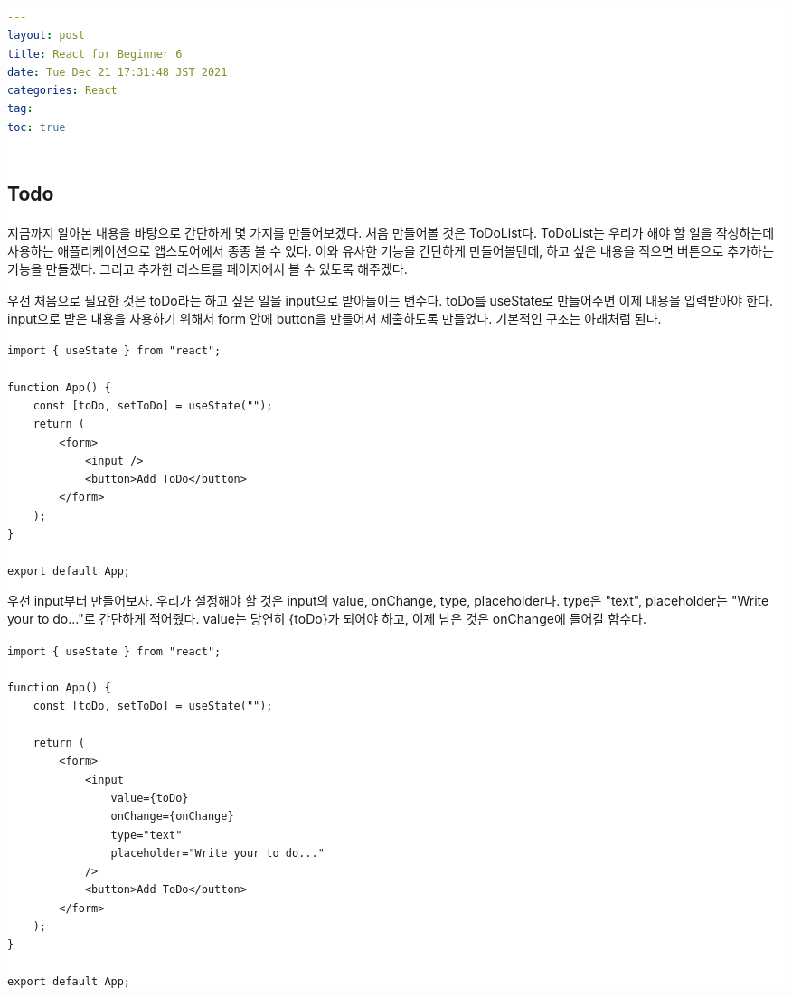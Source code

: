 ```yaml
---
layout: post
title: React for Beginner 6
date: Tue Dec 21 17:31:48 JST 2021
categories: React
tag:
toc: true
---
```


## Todo

지금까지 알아본 내용을 바탕으로 간단하게 몇 가지를 만들어보겠다.
처음 만들어볼 것은 ToDoList다.
ToDoList는 우리가 해야 할 일을 작성하는데 사용하는 애플리케이션으로 앱스토어에서 종종 볼 수 있다.
이와 유사한 기능을 간단하게 만들어볼텐데, 하고 싶은 내용을 적으면 버튼으로 추가하는 기능을 만들겠다.
그리고 추가한 리스트를 페이지에서 볼 수 있도록 해주겠다.

우선 처음으로 필요한 것은 toDo라는 하고 싶은 일을 input으로 받아들이는 변수다.
toDo를 useState로 만들어주면 이제 내용을 입력받아야 한다.
input으로 받은 내용을 사용하기 위해서 form 안에 button을 만들어서 제출하도록 만들었다.
기본적인 구조는 아래처럼 된다.

```
import { useState } from "react";

function App() {
    const [toDo, setToDo] = useState("");
    return (
        <form>
            <input />
            <button>Add ToDo</button>
        </form>
    );
}

export default App;
```

우선 input부터 만들어보자.
우리가 설정해야 할 것은 input의 value, onChange, type, placeholder다.
type은 "text", placeholder는 "Write your to do..."로 간단하게 적어줬다.
value는 당연히 {toDo}가 되어야 하고, 이제 남은 것은 onChange에 들어갈 함수다.

```
import { useState } from "react";

function App() {
    const [toDo, setToDo] = useState("");

    return (
        <form>
            <input
                value={toDo}
                onChange={onChange}
                type="text"
                placeholder="Write your to do..."
            />
            <button>Add ToDo</button>
        </form>
    );
}

export default App;
```